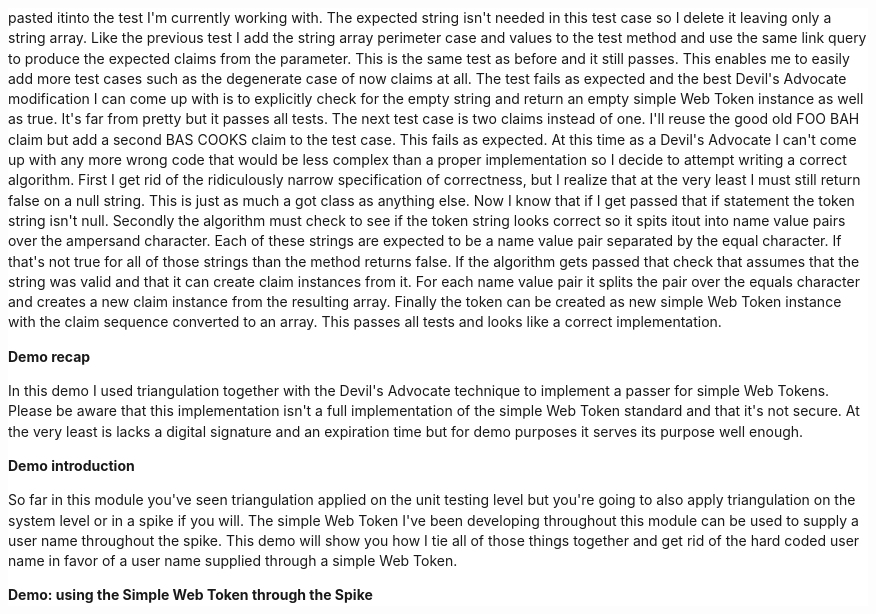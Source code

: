 pasted itinto the test I'm currently working with. The expected string isn't needed in this test case so I delete it leaving only a string array. Like the previous test I add the string array perimeter case and values to the test method and use the same link query to produce the expected claims from the parameter. This is the same test as before and it still passes. This enables me to easily add more test cases such as the degenerate case of now claims at all. The test fails as expected and the best Devil's Advocate modification I can come up with is to explicitly check for the empty string and return an empty simple Web Token instance as well as true. It's far from pretty but it passes all tests. The next test case is two claims instead of one. I'll reuse the good old FOO BAH claim but add a second BAS COOKS claim to the test case. This fails as expected. At this time as a Devil's Advocate I can't come up with any more wrong code that would be less complex than a proper implementation so I decide to attempt writing a correct algorithm. First I get rid of the ridiculously narrow specification of correctness, but I realize that at the very least I must still return false on a null string. This is just as much a got class as anything else. Now I know that if I get passed that if statement the token string isn't null. Secondly the algorithm must check to see if the token string looks correct so it spits itout into name value pairs over the ampersand character. Each of these strings are expected to be a name value pair separated by the equal character. If that's not true for all of those strings than the method returns false. If the algorithm gets passed that check that assumes that the string was valid and that it can create claim instances from it. For each name value pair it splits the pair over the equals character and creates a new claim instance from the resulting array. Finally the token can be created as new simple Web Token instance with the claim sequence converted to an array. This passes all tests and looks like a correct implementation.

**Demo recap**

In this demo I used triangulation together with the Devil's Advocate technique to implement a passer for simple Web Tokens. Please be aware that this implementation isn't a full implementation of the simple Web Token standard and that it's not secure. At the very least is lacks a digital signature and an expiration time but for demo purposes it serves its purpose well enough.

**Demo introduction**

So far in this module you've seen triangulation applied on the unit testing level but you're going to also apply triangulation on the system level or in a spike if you will. The simple Web Token I've been developing throughout this module can be used to supply a user name throughout the spike. This demo will show you how I tie all of those things together and get rid of the hard coded user name in favor of a user name supplied through a simple Web Token.

**Demo: using the Simple Web Token through the Spike**

